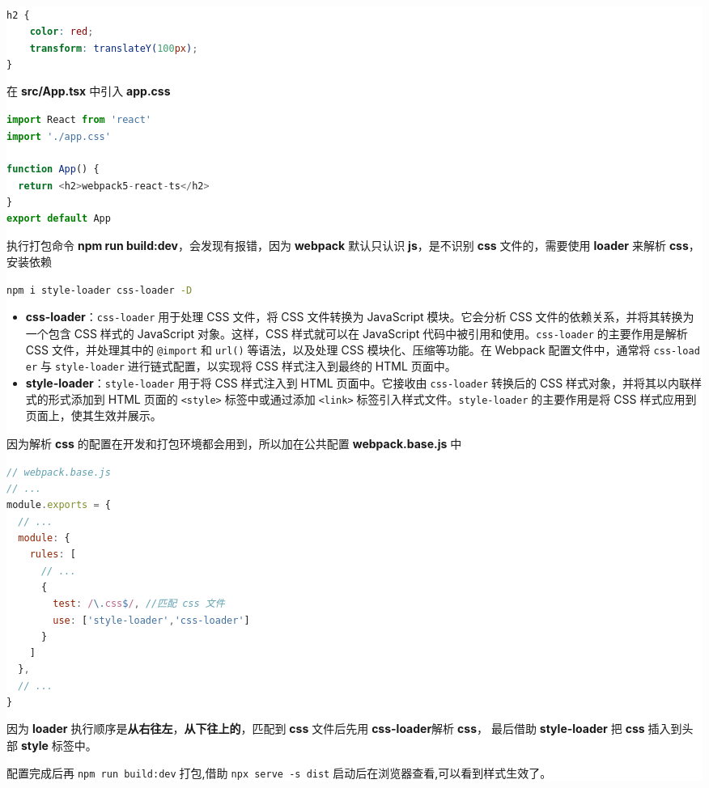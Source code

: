 ```css
h2 {
    color: red;
    transform: translateY(100px);
}
```

在 **src/App.tsx** 中引入 **app.css**

```js
import React from 'react'
import './app.css'

function App() {
  return <h2>webpack5-react-ts</h2>
}
export default App
```

执行打包命令 **npm run build:dev**，会发现有报错，因为 **webpack** 默认只认识 **js**，是不识别 **css** 文件的，需要使用 **loader** 来解析 **css**，安装依赖

```bash
npm i style-loader css-loader -D
```

*   **css-loader**：`css-loader` 用于处理 CSS 文件，将 CSS 文件转换为 JavaScript 模块。它会分析 CSS 文件的依赖关系，并将其转换为一个包含 CSS 样式的 JavaScript 对象。这样，CSS 样式就可以在 JavaScript 代码中被引用和使用。`css-loader` 的主要作用是解析 CSS 文件，并处理其中的 `@import` 和 `url()` 等语法，以及处理 CSS 模块化、压缩等功能。在 Webpack 配置文件中，通常将 `css-loader` 与 `style-loader` 进行链式配置，以实现将 CSS 样式注入到最终的 HTML 页面中。
*   **style-loader**：`style-loader` 用于将 CSS 样式注入到 HTML 页面中。它接收由 `css-loader` 转换后的 CSS 样式对象，并将其以内联样式的形式添加到 HTML 页面的 `<style>` 标签中或通过添加 `<link>` 标签引入样式文件。`style-loader` 的主要作用是将 CSS 样式应用到页面上，使其生效并展示。

因为解析 **css** 的配置在开发和打包环境都会用到，所以加在公共配置 **webpack.base.js** 中

```js
// webpack.base.js
// ...
module.exports = {
  // ...
  module: { 
    rules: [
      // ...
      {
        test: /\.css$/, //匹配 css 文件
        use: ['style-loader','css-loader']
      }
    ]
  },
  // ...
}
```

因为 **loader** 执行顺序是**从右往左**，**从下往上的**，匹配到 **css** 文件后先用 **css-loader**解析 **css**， 最后借助 **style-loader** 把 **css** 插入到头部 **style** 标签中。

配置完成后再 `npm run build:dev` 打包,借助 `npx serve -s dist` 启动后在浏览器查看,可以看到样式生效了。
